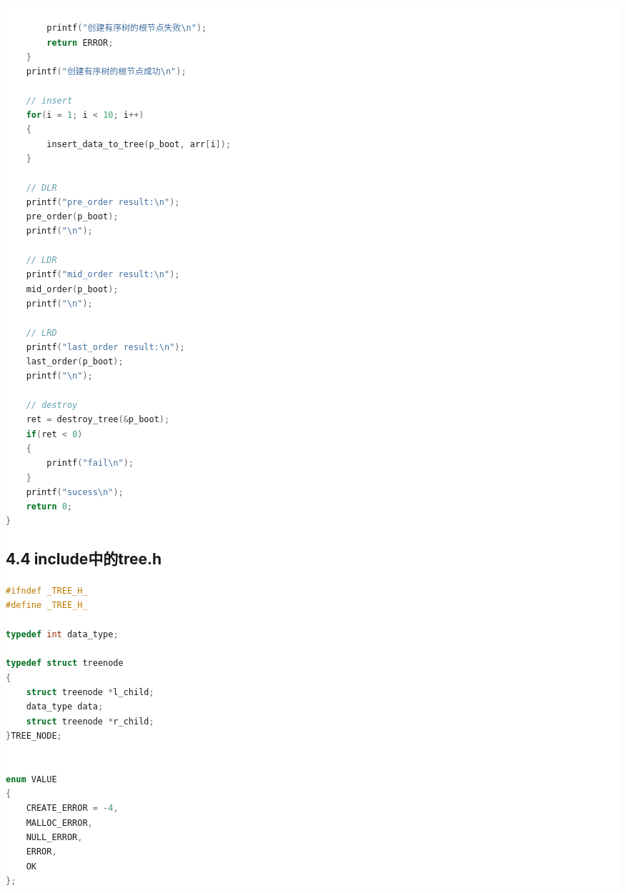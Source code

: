 ```c
        
        printf("创建有序树的根节点失败\n");
        return ERROR;
    }
    printf("创建有序树的根节点成功\n");

    // insert
    for(i = 1; i < 10; i++)
    {
        insert_data_to_tree(p_boot, arr[i]);
    }

    // DLR
    printf("pre_order result:\n");
    pre_order(p_boot);
    printf("\n");

    // LDR
    printf("mid_order result:\n");
    mid_order(p_boot);
    printf("\n");

    // LRD
    printf("last_order result:\n");
    last_order(p_boot);
    printf("\n");

    // destroy
    ret = destroy_tree(&p_boot);
    if(ret < 0)
    {
        printf("fail\n");
    }
    printf("sucess\n");
    return 0;
}
```

## 4.4 include中的tree.h

```c
#ifndef _TREE_H_
#define _TREE_H_

typedef int data_type;

typedef struct treenode
{
    struct treenode *l_child;
    data_type data;
    struct treenode *r_child;
}TREE_NODE;


enum VALUE
{
    CREATE_ERROR = -4,
    MALLOC_ERROR,
    NULL_ERROR,
    ERROR,
    OK
};

```